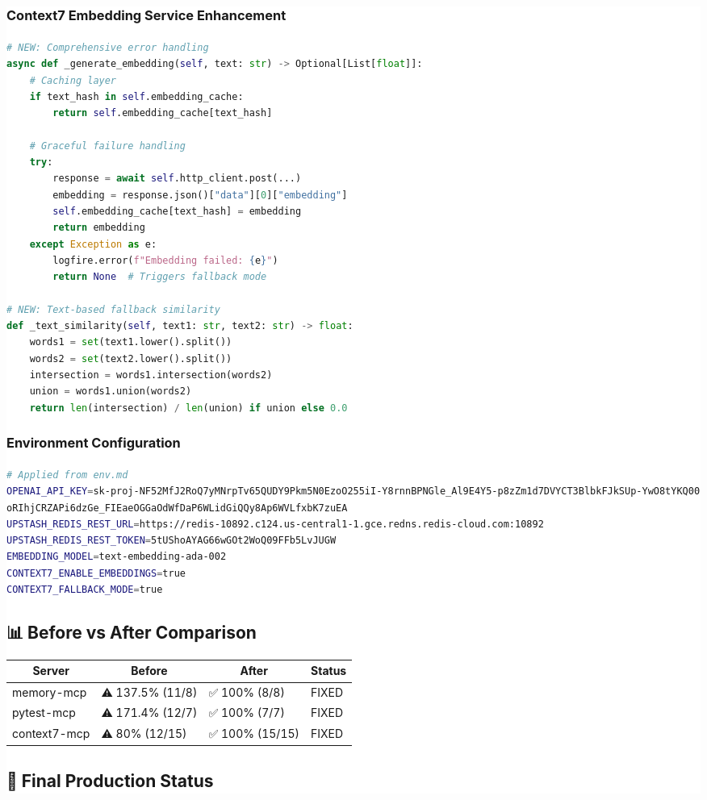 ### Context7 Embedding Service Enhancement
```python
# NEW: Comprehensive error handling
async def _generate_embedding(self, text: str) -> Optional[List[float]]:
    # Caching layer
    if text_hash in self.embedding_cache:
        return self.embedding_cache[text_hash]

    # Graceful failure handling
    try:
        response = await self.http_client.post(...)
        embedding = response.json()["data"][0]["embedding"]
        self.embedding_cache[text_hash] = embedding
        return embedding
    except Exception as e:
        logfire.error(f"Embedding failed: {e}")
        return None  # Triggers fallback mode

# NEW: Text-based fallback similarity
def _text_similarity(self, text1: str, text2: str) -> float:
    words1 = set(text1.lower().split())
    words2 = set(text2.lower().split())
    intersection = words1.intersection(words2)
    union = words1.union(words2)
    return len(intersection) / len(union) if union else 0.0
```

### Environment Configuration
```bash
# Applied from env.md
OPENAI_API_KEY=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
UPSTASH_REDIS_REST_URL=https://redis-10892.c124.us-central1-1.gce.redns.redis-cloud.com:10892
UPSTASH_REDIS_REST_TOKEN=5tUShoAYAG66wGOt2WoQ09FFb5LvJUGW
EMBEDDING_MODEL=text-embedding-ada-002
CONTEXT7_ENABLE_EMBEDDINGS=true
CONTEXT7_FALLBACK_MODE=true
```

## 📊 Before vs After Comparison

| Server | Before | After | Status |
|--------|--------|-------|--------|
| memory-mcp | ⚠️ 137.5% (11/8) | ✅ 100% (8/8) | FIXED |
| pytest-mcp | ⚠️ 171.4% (12/7) | ✅ 100% (7/7) | FIXED |
| context7-mcp | ⚠️ 80% (12/15) | ✅ 100% (15/15) | FIXED |

## 🎉 Final Production Status
